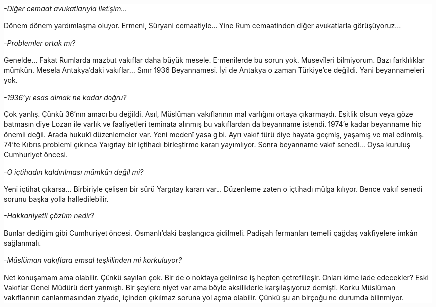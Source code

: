    </p>
   <p>
    <em>
     -Diğer cemaat avukatlarıyla iletişim...
    </em>
   </p>
   <p>
    Dönem dönem yardımlaşma oluyor. Ermeni, Süryani cemaatiyle… Yine Rum cemaatinden diğer avukatlarla görüşüyoruz…
   </p>
   <p>
    <em>
     -Problemler ortak mı?
    </em>
   </p>
   <p>
    Genelde… Fakat Rumlarda mazbut vakıflar daha büyük mesele. Ermenilerde bu sorun yok. Musevîleri bilmiyorum. Bazı farklılıklar mümkün. Mesela Antakya’daki vakıflar… Sınır 1936 Beyannamesi. İyi de Antakya o zaman Türkiye’de değildi. Yani beyannameleri yok.
   </p>
   <p>
    <em>
     -1936’yı esas almak ne kadar doğru?
    </em>
   </p>
   <p>
    Çok yanlış. Çünkü 36’nın amacı bu değildi. Asıl, Müslüman vakıflarının mal varlığını ortaya çıkarmaydı. Eşitlik olsun veya göze batmasın diye Lozan ile varlık ve faaliyetleri teminata alınmış bu vakıflardan da beyanname istendi. 1974’e kadar beyanname hiç önemli değil. Arada hukukî düzenlemeler var. Yeni medenî yasa gibi. Ayrı vakıf türü diye hayata geçmiş, yaşamış ve mal edinmiş. 74’te Kıbrıs problemi çıkınca Yargıtay bir içtihadı birleştirme kararı yayımlıyor. Sonra beyanname vakıf senedi… Oysa kuruluş Cumhuriyet öncesi.
   </p>
   <p>
    <em>
     -O içtihadın kaldırılması mümkün değil mi?
    </em>
   </p>
   <p>
    Yeni içtihat çıkarsa… Birbiriyle çelişen bir sürü Yargıtay kararı var... Düzenleme zaten o içtihadı mülga kılıyor. Bence vakıf senedi sorunu başka yolla halledilebilir.
   </p>
   <p>
    <em>
     -Hakkaniyetli çözüm nedir?
    </em>
   </p>
   <p>
    Bunlar dediğim gibi Cumhuriyet öncesi. Osmanlı’daki başlangıca gidilmeli. Padişah fermanları temelli çağdaş vakfiyelere imkân sağlanmalı.
   </p>
   <p>
    <em>
     -Müslüman vakıflara emsal teşkilinden mi korkuluyor?
    </em>
   </p>
   <p>
    Net konuşamam ama olabilir. Çünkü sayıları çok. Bir de o noktaya gelinirse iş hepten çetrefilleşir. Onları kime iade edecekler? Eski Vakıflar Genel Müdürü dert yanmıştı. Bir şeylere niyet var ama böyle aksiliklerle karşılaşıyoruz demişti. Korku Müslüman vakıflarının canlanmasından ziyade, içinden çıkılmaz soruna yol açma olabilir. Çünkü şu an birçoğu ne durumda bilinmiyor.
   </p>
   <p>
    <em>